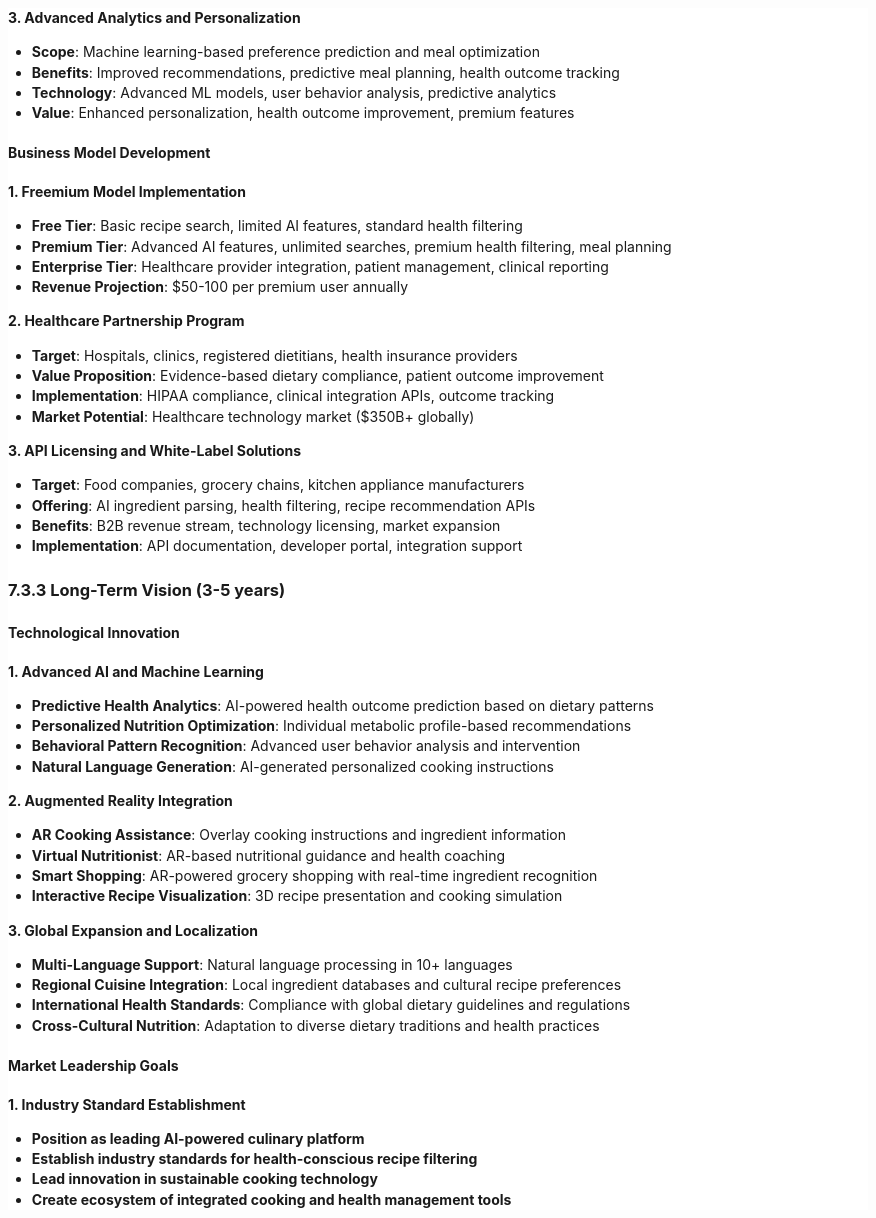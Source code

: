 **3. Advanced Analytics and Personalization**
- **Scope**: Machine learning-based preference prediction and meal optimization
- **Benefits**: Improved recommendations, predictive meal planning, health outcome tracking
- **Technology**: Advanced ML models, user behavior analysis, predictive analytics
- **Value**: Enhanced personalization, health outcome improvement, premium features

#### Business Model Development

**1. Freemium Model Implementation**
- **Free Tier**: Basic recipe search, limited AI features, standard health filtering
- **Premium Tier**: Advanced AI features, unlimited searches, premium health filtering, meal planning
- **Enterprise Tier**: Healthcare provider integration, patient management, clinical reporting
- **Revenue Projection**: $50-100 per premium user annually

**2. Healthcare Partnership Program**
- **Target**: Hospitals, clinics, registered dietitians, health insurance providers
- **Value Proposition**: Evidence-based dietary compliance, patient outcome improvement
- **Implementation**: HIPAA compliance, clinical integration APIs, outcome tracking
- **Market Potential**: Healthcare technology market ($350B+ globally)

**3. API Licensing and White-Label Solutions**
- **Target**: Food companies, grocery chains, kitchen appliance manufacturers
- **Offering**: AI ingredient parsing, health filtering, recipe recommendation APIs
- **Benefits**: B2B revenue stream, technology licensing, market expansion
- **Implementation**: API documentation, developer portal, integration support

### 7.3.3 Long-Term Vision (3-5 years)

#### Technological Innovation

**1. Advanced AI and Machine Learning**
- **Predictive Health Analytics**: AI-powered health outcome prediction based on dietary patterns
- **Personalized Nutrition Optimization**: Individual metabolic profile-based recommendations
- **Behavioral Pattern Recognition**: Advanced user behavior analysis and intervention
- **Natural Language Generation**: AI-generated personalized cooking instructions

**2. Augmented Reality Integration**
- **AR Cooking Assistance**: Overlay cooking instructions and ingredient information
- **Virtual Nutritionist**: AR-based nutritional guidance and health coaching
- **Smart Shopping**: AR-powered grocery shopping with real-time ingredient recognition
- **Interactive Recipe Visualization**: 3D recipe presentation and cooking simulation

**3. Global Expansion and Localization**
- **Multi-Language Support**: Natural language processing in 10+ languages
- **Regional Cuisine Integration**: Local ingredient databases and cultural recipe preferences
- **International Health Standards**: Compliance with global dietary guidelines and regulations
- **Cross-Cultural Nutrition**: Adaptation to diverse dietary traditions and health practices

#### Market Leadership Goals

**1. Industry Standard Establishment**
- **Position as leading AI-powered culinary platform**
- **Establish industry standards for health-conscious recipe filtering**
- **Lead innovation in sustainable cooking technology**
- **Create ecosystem of integrated cooking and health management tools**
